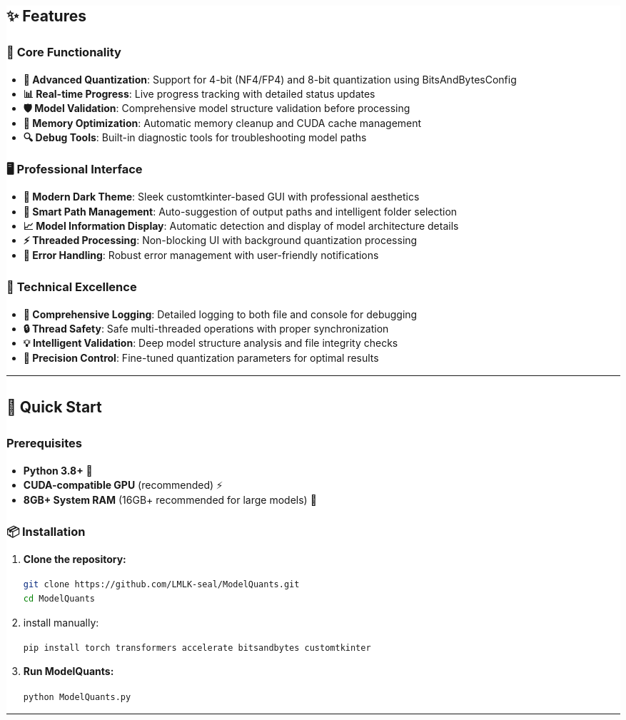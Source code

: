 
## ✨ Features

### 🎯 **Core Functionality**
- **🔧 Advanced Quantization**: Support for 4-bit (NF4/FP4) and 8-bit quantization using BitsAndBytesConfig
- **📊 Real-time Progress**: Live progress tracking with detailed status updates
- **🛡️ Model Validation**: Comprehensive model structure validation before processing
- **💾 Memory Optimization**: Automatic memory cleanup and CUDA cache management
- **🔍 Debug Tools**: Built-in diagnostic tools for troubleshooting model paths

### 🖥️ **Professional Interface**
- **🎨 Modern Dark Theme**: Sleek customtkinter-based GUI with professional aesthetics
- **📁 Smart Path Management**: Auto-suggestion of output paths and intelligent folder selection
- **📈 Model Information Display**: Automatic detection and display of model architecture details
- **⚡ Threaded Processing**: Non-blocking UI with background quantization processing
- **🚨 Error Handling**: Robust error management with user-friendly notifications

### 🔧 **Technical Excellence**
- **📝 Comprehensive Logging**: Detailed logging to both file and console for debugging
- **🔒 Thread Safety**: Safe multi-threaded operations with proper synchronization
- **💡 Intelligent Validation**: Deep model structure analysis and file integrity checks
- **🎯 Precision Control**: Fine-tuned quantization parameters for optimal results

---

## 🚀 Quick Start

### Prerequisites

- **Python 3.8+** 🐍
- **CUDA-compatible GPU** (recommended) ⚡
- **8GB+ System RAM** (16GB+ recommended for large models) 💾

### 📦 Installation

1. **Clone the repository:**
   ```bash
   git clone https://github.com/LMLK-seal/ModelQuants.git
   cd ModelQuants
   ```

2. install manually:
   ```bash
   pip install torch transformers accelerate bitsandbytes customtkinter
   ```

3. **Run ModelQuants:**
   ```bash
   python ModelQuants.py
   ```

---